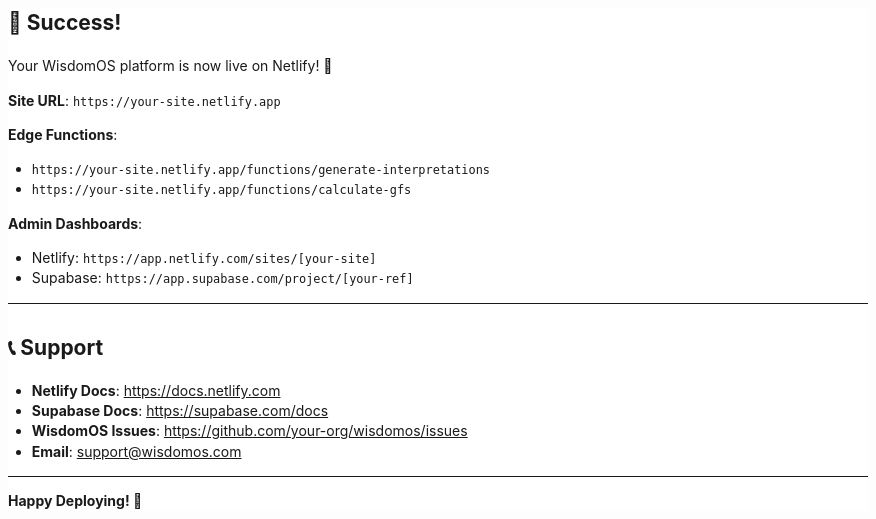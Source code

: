 
## 🎉 Success!

Your WisdomOS platform is now live on Netlify! 🚀

**Site URL**: `https://your-site.netlify.app`

**Edge Functions**:
- `https://your-site.netlify.app/functions/generate-interpretations`
- `https://your-site.netlify.app/functions/calculate-gfs`

**Admin Dashboards**:
- Netlify: `https://app.netlify.com/sites/[your-site]`
- Supabase: `https://app.supabase.com/project/[your-ref]`

---

## 📞 Support

- **Netlify Docs**: https://docs.netlify.com
- **Supabase Docs**: https://supabase.com/docs
- **WisdomOS Issues**: https://github.com/your-org/wisdomos/issues
- **Email**: support@wisdomos.com

---

**Happy Deploying! 🎊**

